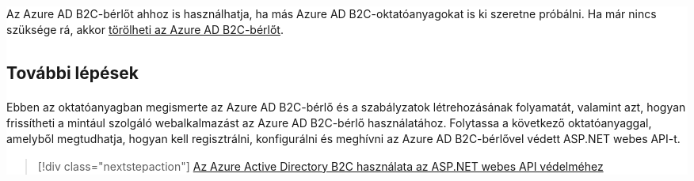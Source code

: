 Az Azure AD B2C-bérlőt ahhoz is használhatja, ha más Azure AD B2C-oktatóanyagokat is ki szeretne próbálni. Ha már nincs szüksége rá, akkor [törölheti az Azure AD B2C-bérlőt](active-directory-b2c-faqs.md#how-do-i-delete-my-azure-ad-b2c-tenant).

## <a name="next-steps"></a>További lépések

Ebben az oktatóanyagban megismerte az Azure AD B2C-bérlő és a szabályzatok létrehozásának folyamatát, valamint azt, hogyan frissítheti a mintául szolgáló webalkalmazást az Azure AD B2C-bérlő használatához. Folytassa a következő oktatóanyaggal, amelyből megtudhatja, hogyan kell regisztrálni, konfigurálni és meghívni az Azure AD B2C-bérlővel védett ASP.NET webes API-t.

> [!div class="nextstepaction"]
> [Az Azure Active Directory B2C használata az ASP.NET webes API védelméhez](active-directory-b2c-tutorials-web-api.md)
